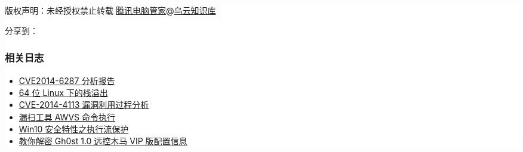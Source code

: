 版权声明：未经授权禁止转载 [腾讯电脑管家](http://drops.wooyun.org/author/腾讯电脑管家 "由 腾讯电脑管家 发布")@[乌云知识库](http://drops.wooyun.org)

分享到：

### 相关日志

*   [CVE2014-6287 分析报告](http://drops.wooyun.org/papers/3091)
*   [64 位 Linux 下的栈溢出](http://drops.wooyun.org/tips/2288)
*   [CVE-2014-4113 漏洞利用过程分析](http://drops.wooyun.org/papers/3331)
*   [漏扫工具 AWVS 命令执行](http://drops.wooyun.org/papers/1501)
*   [Win10 安全特性之执行流保护](http://drops.wooyun.org/tips/4839)
*   [教你解密 Gh0st 1.0 远控木马 VIP 版配置信息](http://drops.wooyun.org/tips/3589)